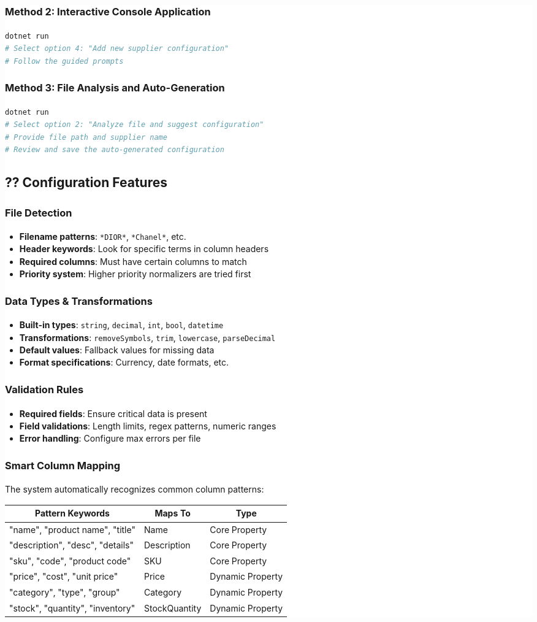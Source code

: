 ### **Method 2: Interactive Console Application**

```bash
dotnet run
# Select option 4: "Add new supplier configuration"
# Follow the guided prompts
```

### **Method 3: File Analysis and Auto-Generation**

```bash
dotnet run
# Select option 2: "Analyze file and suggest configuration"
# Provide file path and supplier name
# Review and save the auto-generated configuration
```

## ?? **Configuration Features**

### **File Detection**
- **Filename patterns**: `*DIOR*`, `*Chanel*`, etc.
- **Header keywords**: Look for specific terms in column headers
- **Required columns**: Must have certain columns to match
- **Priority system**: Higher priority normalizers are tried first

### **Data Types & Transformations**
- **Built-in types**: `string`, `decimal`, `int`, `bool`, `datetime`
- **Transformations**: `removeSymbols`, `trim`, `lowercase`, `parseDecimal`
- **Default values**: Fallback values for missing data
- **Format specifications**: Currency, date formats, etc.

### **Validation Rules**
- **Required fields**: Ensure critical data is present
- **Field validations**: Length limits, regex patterns, numeric ranges
- **Error handling**: Configure max errors per file

### **Smart Column Mapping**
The system automatically recognizes common column patterns:

| Pattern Keywords | Maps To | Type |
|-----------------|---------|------|
| "name", "product name", "title" | Name | Core Property |
| "description", "desc", "details" | Description | Core Property |
| "sku", "code", "product code" | SKU | Core Property |
| "price", "cost", "unit price" | Price | Dynamic Property |
| "category", "type", "group" | Category | Dynamic Property |
| "stock", "quantity", "inventory" | StockQuantity | Dynamic Property |
